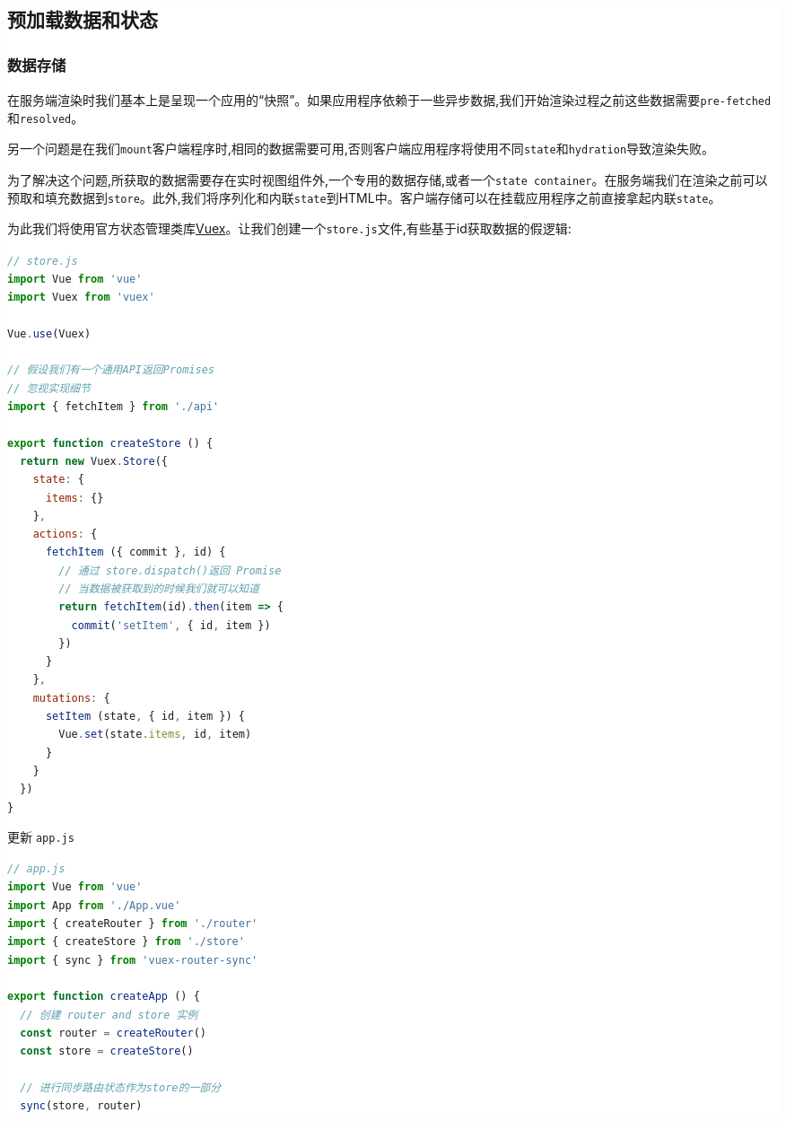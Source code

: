 
## 预加载数据和状态

### 数据存储

在服务端渲染时我们基本上是呈现一个应用的“快照”。如果应用程序依赖于一些异步数据,我们开始渲染过程之前这些数据需要`pre-fetched`和`resolved`。

另一个问题是在我们`mount`客户端程序时,相同的数据需要可用,否则客户端应用程序将使用不同`state`和`hydration`导致渲染失败。

为了解决这个问题,所获取的数据需要存在实时视图组件外,一个专用的数据存储,或者一个`state container`。在服务端我们在渲染之前可以预取和填充数据到`store`。此外,我们将序列化和内联`state`到HTML中。客户端存储可以在挂载应用程序之前直接拿起内联`state`。

为此我们将使用官方状态管理类库[Vuex](https://github.com/vuejs/vuex/)。让我们创建一个`store.js`文件,有些基于id获取数据的假逻辑:

```javascript
// store.js
import Vue from 'vue'
import Vuex from 'vuex'

Vue.use(Vuex)

// 假设我们有一个通用API返回Promises
// 忽视实现细节
import { fetchItem } from './api'

export function createStore () {
  return new Vuex.Store({
    state: {
      items: {}
    },
    actions: {
      fetchItem ({ commit }, id) {
        // 通过 store.dispatch()返回 Promise
        // 当数据被获取到的时候我们就可以知道
        return fetchItem(id).then(item => {
          commit('setItem', { id, item })
        })
      }
    },
    mutations: {
      setItem (state, { id, item }) {
        Vue.set(state.items, id, item)
      }
    }
  })
}
```

更新 `app.js`

```javascript
// app.js
import Vue from 'vue'
import App from './App.vue'
import { createRouter } from './router'
import { createStore } from './store'
import { sync } from 'vuex-router-sync'

export function createApp () {
  // 创建 router and store 实例
  const router = createRouter()
  const store = createStore()

  // 进行同步路由状态作为store的一部分
  sync(store, router)

```
